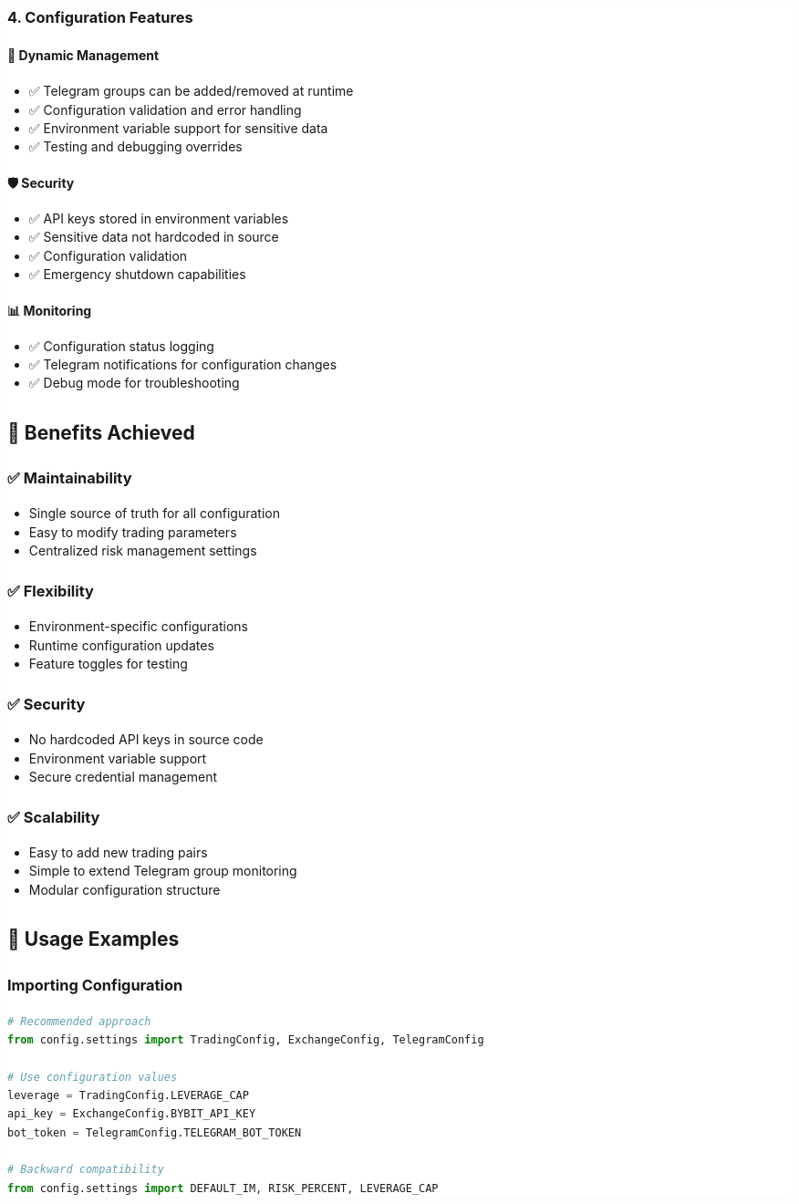 ### 4. **Configuration Features**

#### 🔄 **Dynamic Management**
- ✅ Telegram groups can be added/removed at runtime
- ✅ Configuration validation and error handling
- ✅ Environment variable support for sensitive data
- ✅ Testing and debugging overrides

#### 🛡️ **Security**
- ✅ API keys stored in environment variables
- ✅ Sensitive data not hardcoded in source
- ✅ Configuration validation
- ✅ Emergency shutdown capabilities

#### 📊 **Monitoring**
- ✅ Configuration status logging
- ✅ Telegram notifications for configuration changes
- ✅ Debug mode for troubleshooting

## 🎯 **Benefits Achieved**

### ✅ **Maintainability**
- Single source of truth for all configuration
- Easy to modify trading parameters
- Centralized risk management settings

### ✅ **Flexibility**
- Environment-specific configurations
- Runtime configuration updates
- Feature toggles for testing

### ✅ **Security**
- No hardcoded API keys in source code
- Environment variable support
- Secure credential management

### ✅ **Scalability**
- Easy to add new trading pairs
- Simple to extend Telegram group monitoring
- Modular configuration structure

## 🔧 **Usage Examples**

### **Importing Configuration**
```python
# Recommended approach
from config.settings import TradingConfig, ExchangeConfig, TelegramConfig

# Use configuration values
leverage = TradingConfig.LEVERAGE_CAP
api_key = ExchangeConfig.BYBIT_API_KEY
bot_token = TelegramConfig.TELEGRAM_BOT_TOKEN

# Backward compatibility
from config.settings import DEFAULT_IM, RISK_PERCENT, LEVERAGE_CAP
```
